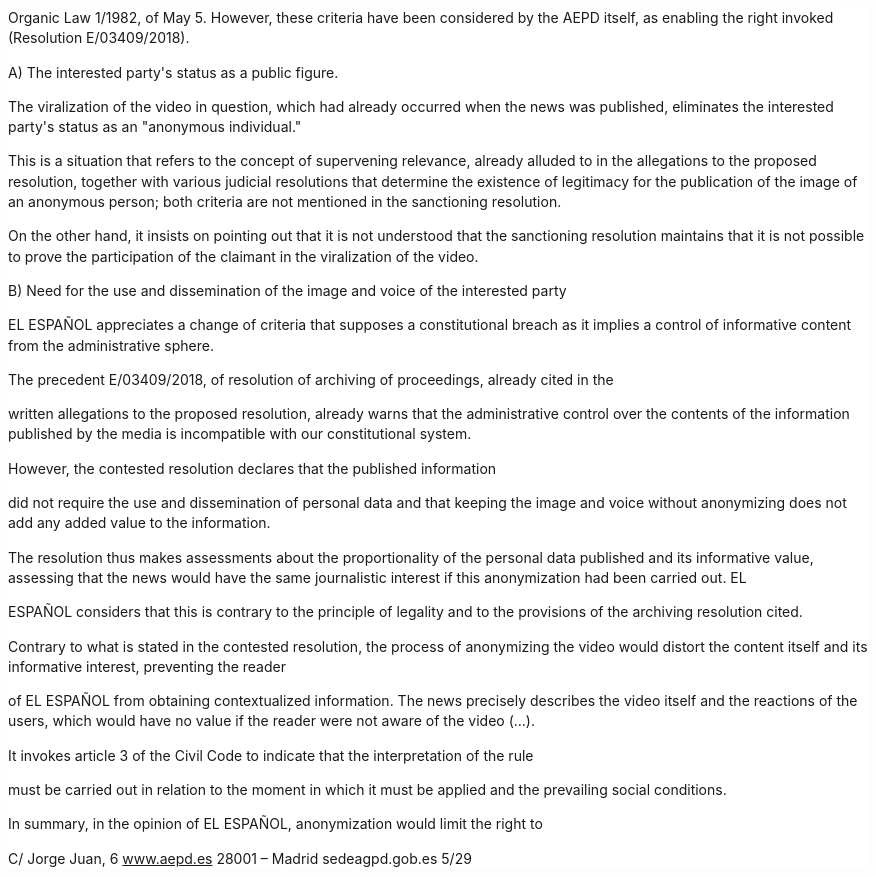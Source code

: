 Organic Law 1/1982, of May 5. However, these criteria have been
considered by the AEPD itself, as enabling the right invoked
(Resolution E/03409/2018).

A) The interested party's status as a public figure.

The viralization of the video in question, which had already occurred when the news was published,
eliminates the interested party's status as an "anonymous individual."

This is a situation that refers to the concept of supervening relevance, already
alluded to in the allegations to the proposed resolution, together with various judicial
resolutions that determine the existence of legitimacy for the publication of the
image of an anonymous person; both criteria are not mentioned in the
sanctioning resolution.

On the other hand, it insists on pointing out that it is not understood that the sanctioning resolution
maintains that it is not possible to prove the participation of the claimant in the
viralization of the video.

B) Need for the use and dissemination of the image and voice of the interested party

EL ESPAÑOL appreciates a change of criteria that supposes a constitutional breach
as it implies a control of informative content from the administrative sphere.

The precedent E/03409/2018, of resolution of archiving of proceedings, already cited in the

written allegations to the proposed resolution, already warns that the administrative
control over the contents of the information published by the media is incompatible with our constitutional system.

However, the contested resolution declares that the published information

did not require the use and dissemination of personal data and that keeping the image and voice
without anonymizing does not add any added value to the information.

The resolution thus makes assessments about the proportionality of the personal data published and its informative value, assessing that the news would have the same journalistic interest if this anonymization had been carried out. EL

ESPAÑOL considers that this is contrary to the principle of legality and to the provisions of the
archiving resolution cited.

Contrary to what is stated in the contested resolution, the process of anonymizing the
video would distort the content itself and its informative interest, preventing the reader

of EL ESPAÑOL from obtaining contextualized information. The news precisely describes the video itself and the reactions of the users, which would have
no value if the reader were not aware of the video (…).

It invokes article 3 of the Civil Code to indicate that the interpretation of the rule

must be carried out in relation to the moment in which it must be applied and the prevailing social
conditions.

In summary, in the opinion of EL ESPAÑOL, anonymization would limit the right to

C/ Jorge Juan, 6 www.aepd.es
28001 – Madrid sedeagpd.gob.es 5/29
